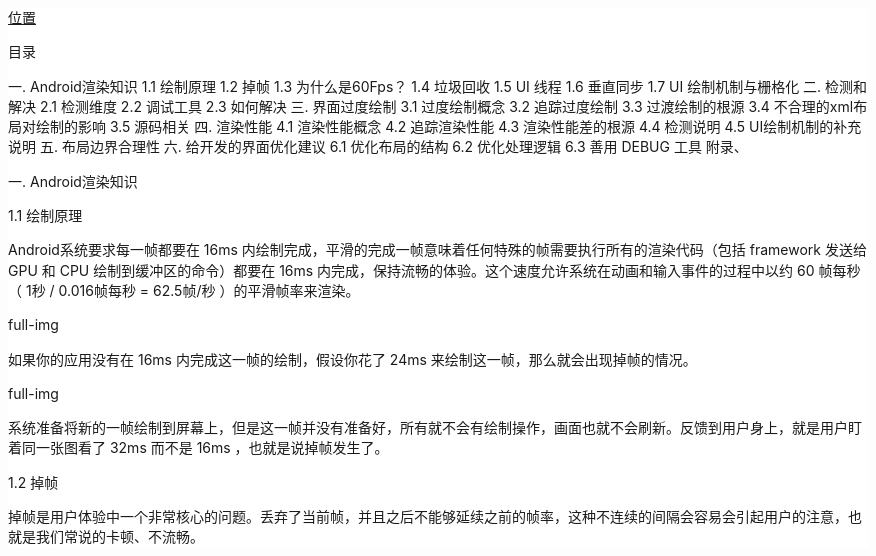 [位置](https://testerhome.com/topics/4304?hmsr=toutiao.io&utm_medium=toutiao.io&utm_source=toutiao.io)

目录

一. Android渲染知识
1.1 绘制原理
1.2 掉帧
1.3 为什么是60Fps？
1.4 垃圾回收
1.5 UI 线程
1.6 垂直同步
1.7 UI 绘制机制与栅格化
二. 检测和解决
2.1 检测维度
2.2 调试工具
2.3 如何解决
三. 界面过度绘制
3.1 过度绘制概念
3.2 追踪过度绘制
3.3 过渡绘制的根源
3.4 不合理的xml布局对绘制的影响
3.5 源码相关
四. 渲染性能
4.1 渲染性能概念
4.2 追踪渲染性能
4.3 渲染性能差的根源
4.4 检测说明
4.5 UI绘制机制的补充说明
五. 布局边界合理性
六. 给开发的界面优化建议
6.1 优化布局的结构
6.2 优化处理逻辑
6.3 善用 DEBUG 工具
附录、




一. Android渲染知识

1.1 绘制原理

Android系统要求每一帧都要在 16ms 内绘制完成，平滑的完成一帧意味着任何特殊的帧需要执行所有的渲染代码（包括 framework 发送给 GPU 和 CPU 绘制到缓冲区的命令）都要在 16ms 内完成，保持流畅的体验。这个速度允许系统在动画和输入事件的过程中以约 60 帧每秒（ 1秒 / 0.016帧每秒 = 62.5帧/秒 ）的平滑帧率来渲染。

full-img

如果你的应用没有在 16ms 内完成这一帧的绘制，假设你花了 24ms 来绘制这一帧，那么就会出现掉帧的情况。

full-img

系统准备将新的一帧绘制到屏幕上，但是这一帧并没有准备好，所有就不会有绘制操作，画面也就不会刷新。反馈到用户身上，就是用户盯着同一张图看了 32ms 而不是 16ms ，也就是说掉帧发生了。

1.2 掉帧

掉帧是用户体验中一个非常核心的问题。丢弃了当前帧，并且之后不能够延续之前的帧率，这种不连续的间隔会容易会引起用户的注意，也就是我们常说的卡顿、不流畅。
